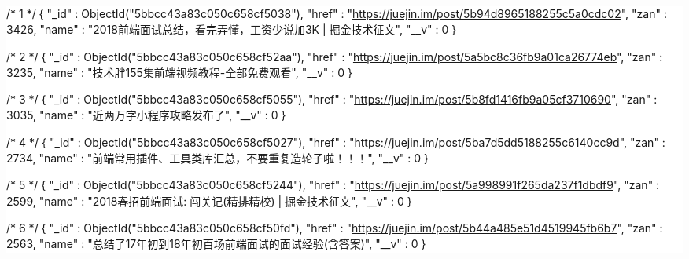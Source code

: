 /* 1 */
{
    "_id" : ObjectId("5bbcc43a83c050c658cf5038"),
    "href" : "https://juejin.im/post/5b94d8965188255c5a0cdc02",
    "zan" : 3426,
    "name" : "2018前端面试总结，看完弄懂，工资少说加3K | 掘金技术征文",
    "__v" : 0
}

/* 2 */
{
    "_id" : ObjectId("5bbcc43a83c050c658cf52aa"),
    "href" : "https://juejin.im/post/5a5bc8c36fb9a01ca26774eb",
    "zan" : 3235,
    "name" : "技术胖155集前端视频教程-全部免费观看",
    "__v" : 0
}

/* 3 */
{
    "_id" : ObjectId("5bbcc43a83c050c658cf5055"),
    "href" : "https://juejin.im/post/5b8fd1416fb9a05cf3710690",
    "zan" : 3035,
    "name" : "近两万字小程序攻略发布了",
    "__v" : 0
}

/* 4 */
{
    "_id" : ObjectId("5bbcc43a83c050c658cf5027"),
    "href" : "https://juejin.im/post/5ba7d5dd5188255c6140cc9d",
    "zan" : 2734,
    "name" : "前端常用插件、工具类库汇总，不要重复造轮子啦！！！",
    "__v" : 0
}

/* 5 */
{
    "_id" : ObjectId("5bbcc43a83c050c658cf5244"),
    "href" : "https://juejin.im/post/5a998991f265da237f1dbdf9",
    "zan" : 2599,
    "name" : "2018春招前端面试: 闯关记(精排精校) | 掘金技术征文",
    "__v" : 0
}

/* 6 */
{
    "_id" : ObjectId("5bbcc43a83c050c658cf50fd"),
    "href" : "https://juejin.im/post/5b44a485e51d4519945fb6b7",
    "zan" : 2563,
    "name" : "总结了17年初到18年初百场前端面试的面试经验(含答案)",
    "__v" : 0
}
